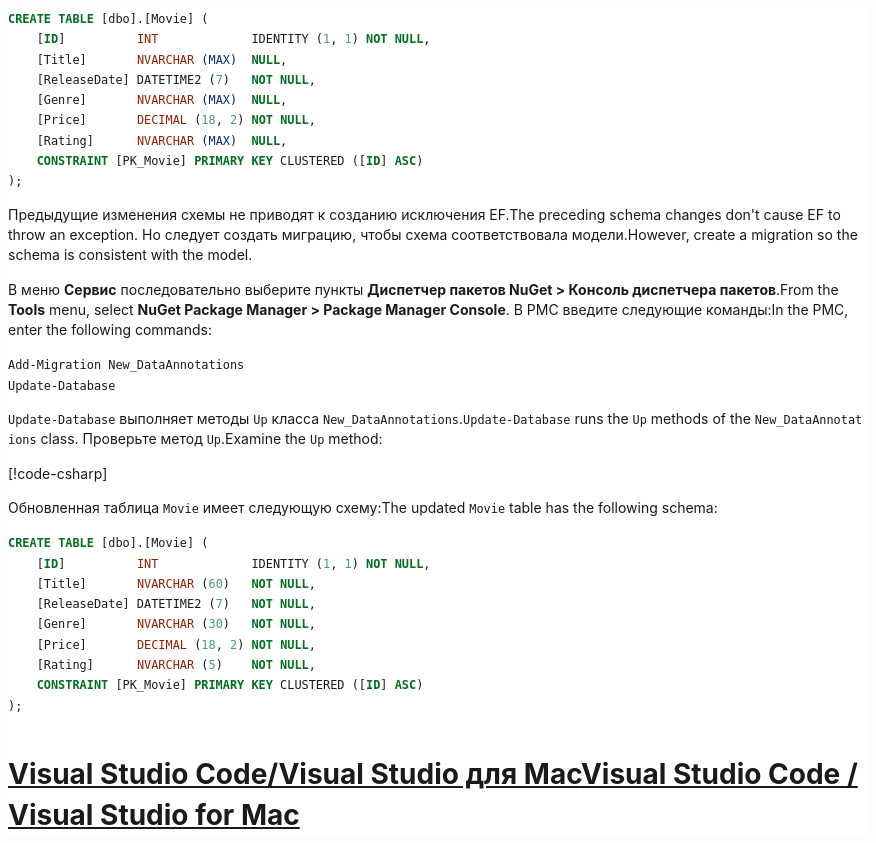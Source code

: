 ```sql
CREATE TABLE [dbo].[Movie] (
    [ID]          INT             IDENTITY (1, 1) NOT NULL,
    [Title]       NVARCHAR (MAX)  NULL,
    [ReleaseDate] DATETIME2 (7)   NOT NULL,
    [Genre]       NVARCHAR (MAX)  NULL,
    [Price]       DECIMAL (18, 2) NOT NULL,
    [Rating]      NVARCHAR (MAX)  NULL,
    CONSTRAINT [PK_Movie] PRIMARY KEY CLUSTERED ([ID] ASC)
);
```

<span data-ttu-id="22e2a-216">Предыдущие изменения схемы не приводят к созданию исключения EF.</span><span class="sxs-lookup"><span data-stu-id="22e2a-216">The preceding schema changes don't cause EF to throw an exception.</span></span> <span data-ttu-id="22e2a-217">Но следует создать миграцию, чтобы схема соответствовала модели.</span><span class="sxs-lookup"><span data-stu-id="22e2a-217">However, create a migration so the schema is consistent with the model.</span></span>

<span data-ttu-id="22e2a-218">В меню **Сервис** последовательно выберите пункты **Диспетчер пакетов NuGet > Консоль диспетчера пакетов**.</span><span class="sxs-lookup"><span data-stu-id="22e2a-218">From the **Tools** menu, select **NuGet Package Manager > Package Manager Console**.</span></span>
<span data-ttu-id="22e2a-219">В PMC введите следующие команды:</span><span class="sxs-lookup"><span data-stu-id="22e2a-219">In the PMC, enter the following commands:</span></span>

```powershell
Add-Migration New_DataAnnotations
Update-Database
```

<span data-ttu-id="22e2a-220">`Update-Database` выполняет методы `Up` класса `New_DataAnnotations`.</span><span class="sxs-lookup"><span data-stu-id="22e2a-220">`Update-Database` runs the `Up` methods of the `New_DataAnnotations` class.</span></span> <span data-ttu-id="22e2a-221">Проверьте метод `Up`.</span><span class="sxs-lookup"><span data-stu-id="22e2a-221">Examine the `Up` method:</span></span>

[!code-csharp[](razor-pages-start/sample/RazorPagesMovie30/Migrations/20190724163003_New_DataAnnotations.cs?name=snippet)]

<span data-ttu-id="22e2a-222">Обновленная таблица `Movie` имеет следующую схему:</span><span class="sxs-lookup"><span data-stu-id="22e2a-222">The updated `Movie` table has the following schema:</span></span>

```sql
CREATE TABLE [dbo].[Movie] (
    [ID]          INT             IDENTITY (1, 1) NOT NULL,
    [Title]       NVARCHAR (60)   NOT NULL,
    [ReleaseDate] DATETIME2 (7)   NOT NULL,
    [Genre]       NVARCHAR (30)   NOT NULL,
    [Price]       DECIMAL (18, 2) NOT NULL,
    [Rating]      NVARCHAR (5)    NOT NULL,
    CONSTRAINT [PK_Movie] PRIMARY KEY CLUSTERED ([ID] ASC)
);
```

# <a name="visual-studio-code--visual-studio-for-mac"></a>[<span data-ttu-id="22e2a-223">Visual Studio Code/Visual Studio для Mac</span><span class="sxs-lookup"><span data-stu-id="22e2a-223">Visual Studio Code / Visual Studio for Mac</span></span>](#tab/visual-studio-code+visual-studio-mac)
